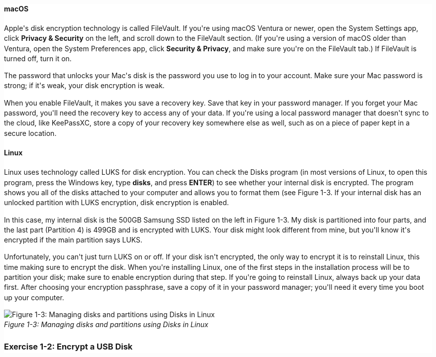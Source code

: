 


#### macOS

Apple's disk encryption technology is called FileVault. If you're using
macOS Ventura or newer, open the System Settings app, click **Privacy &
Security** on the left, and scroll down to the FileVault section. (If
you're using a version of macOS older than Ventura, open the System
Preferences app, click **Security & Privacy**, and make sure you're on
the FileVault tab.) If FileVault is turned off, turn it on.

The password that unlocks your Mac's disk is the password you use to log
in to your account. Make sure your Mac password is strong; if it's weak,
your disk encryption is weak.

When you enable FileVault, it makes you save a recovery key. Save that
key in your password manager. If you forget your Mac password, you'll
need the recovery key to access any of your data. If you're using a
local password manager that doesn't sync to the cloud, like KeePassXC,
store a copy of your recovery key somewhere else as well, such as on a
piece of paper kept in a secure location.



#### Linux

Linux uses technology called LUKS for disk encryption. You can check the
Disks program (in most versions of Linux, to open this program, press
the Windows key, type **disks**, and press **ENTER**) to see
whether your internal disk is encrypted. The program shows you all of
the disks attached to your computer and allows you to format them (see
Figure 1-3. If your internal disk has an
unlocked partition with LUKS encryption, disk encryption is enabled.

In this case, my internal disk is the 500GB Samsung SSD listed on the
left in Figure 1-3. My disk is partitioned
into four parts, and the last part (Partition 4) is 499GB and is
encrypted with LUKS. Your disk might look different from mine, but
you'll know it's encrypted if the main partition says LUKS.

Unfortunately, you can't just turn LUKS on or off. If your disk isn't
encrypted, the only way to encrypt it is to reinstall Linux, this time
making sure to encrypt the disk. When you're installing Linux, one of
the first steps in the installation process will be to partition your
disk; make sure to enable encryption during that step. If you're going
to reinstall Linux, always back up your data first. After choosing your
encryption passphrase, save a copy of it in your password manager;
you'll need it every time you boot up your computer.

![`Figure 1-3: Managing disks and partitions using Disks in Linux`](media/images/Figure1-3.png)  
*Figure 1-3: Managing disks and partitions using Disks in Linux*




### Exercise 1-2: Encrypt a USB Disk
